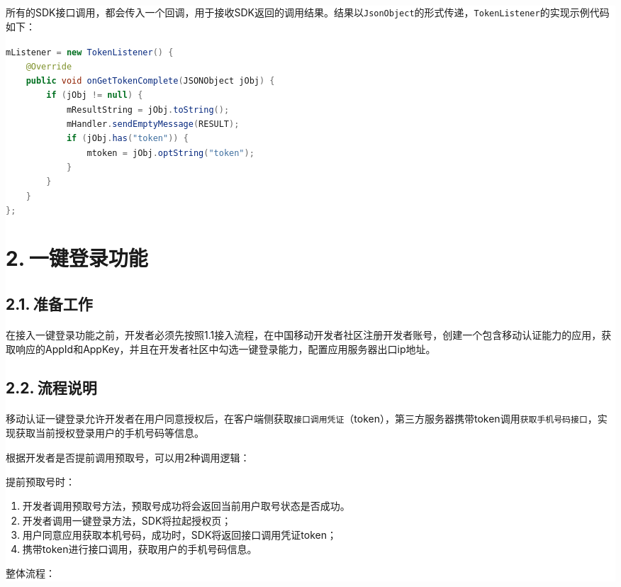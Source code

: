 所有的SDK接口调用，都会传入一个回调，用于接收SDK返回的调用结果。结果以`JsonObject`的形式传递，`TokenListener`的实现示例代码如下：

```java
mListener = new TokenListener() {
    @Override
    public void onGetTokenComplete(JSONObject jObj) {
        if (jObj != null) {
            mResultString = jObj.toString();
            mHandler.sendEmptyMessage(RESULT);
            if (jObj.has("token")) {
                mtoken = jObj.optString("token");
            }
        }
    }
};
```

<div STYLE="page-break-after: always;"></div>

# 2. 一键登录功能

## 2.1. 准备工作

在接入一键登录功能之前，开发者必须先按照1.1接入流程，在中国移动开发者社区注册开发者账号，创建一个包含移动认证能力的应用，获取响应的AppId和AppKey，并且在开发者社区中勾选一键登录能力，配置应用服务器出口ip地址。

## 2.2. 流程说明

移动认证一键登录允许开发者在用户同意授权后，在客户端侧获取`接口调用凭证`（token），第三方服务器携带token调用`获取手机号码接口`，实现获取当前授权登录用户的手机号码等信息。

根据开发者是否提前调用预取号，可以用2种调用逻辑：

提前预取号时：

1. 开发者调用预取号方法，预取号成功将会返回当前用户取号状态是否成功。
2. 开发者调用一键登录方法，SDK将拉起授权页；
3. 用户同意应用获取本机号码，成功时，SDK将返回接口调用凭证token；
4. 携带token进行接口调用，获取用户的手机号码信息。

整体流程：
